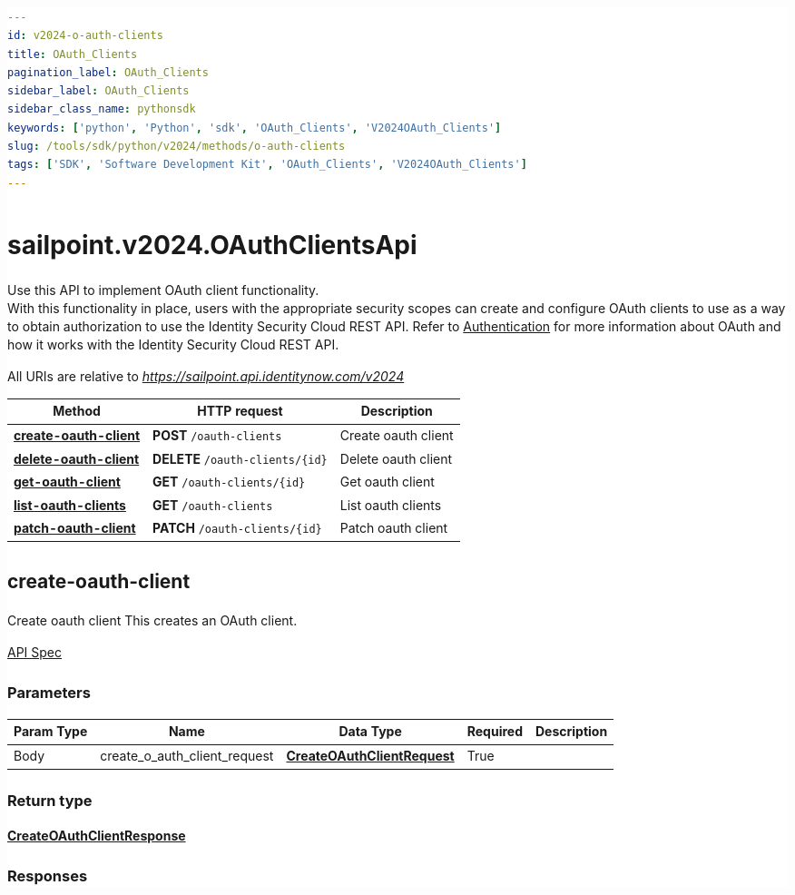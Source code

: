 ```yaml
---
id: v2024-o-auth-clients
title: OAuth_Clients
pagination_label: OAuth_Clients
sidebar_label: OAuth_Clients
sidebar_class_name: pythonsdk
keywords: ['python', 'Python', 'sdk', 'OAuth_Clients', 'V2024OAuth_Clients']
slug: /tools/sdk/python/v2024/methods/o-auth-clients
tags: ['SDK', 'Software Development Kit', 'OAuth_Clients', 'V2024OAuth_Clients']
---
```


# sailpoint.v2024.OAuthClientsApi

Use this API to implement OAuth client functionality.  
With this functionality in place, users with the appropriate security scopes can create and configure OAuth clients to use as a way to obtain authorization to use the Identity Security Cloud REST API. Refer to [Authentication](https://developer.sailpoint.com/docs/api/authentication/) for more information about OAuth and how it works with the Identity Security Cloud REST API.

All URIs are relative to *https://sailpoint.api.identitynow.com/v2024*

| Method | HTTP request | Description |
| --- | --- | --- |
| [**create-oauth-client**](#create-oauth-client) | **POST** `/oauth-clients` | Create oauth client |
| [**delete-oauth-client**](#delete-oauth-client) | **DELETE** `/oauth-clients/{id}` | Delete oauth client |
| [**get-oauth-client**](#get-oauth-client) | **GET** `/oauth-clients/{id}` | Get oauth client |
| [**list-oauth-clients**](#list-oauth-clients) | **GET** `/oauth-clients` | List oauth clients |
| [**patch-oauth-client**](#patch-oauth-client) | **PATCH** `/oauth-clients/{id}` | Patch oauth client |

## create-oauth-client

Create oauth client This creates an OAuth client.

[API Spec](https://developer.sailpoint.com/docs/api/v2024/create-oauth-client)

### Parameters

| Param Type | Name | Data Type | Required | Description |
| --- | --- | --- | --- | --- |
| Body | create_o_auth_client_request | [**CreateOAuthClientRequest**](../models/create-o-auth-client-request) | True |

### Return type

[**CreateOAuthClientResponse**](../models/create-o-auth-client-response)

### Responses
